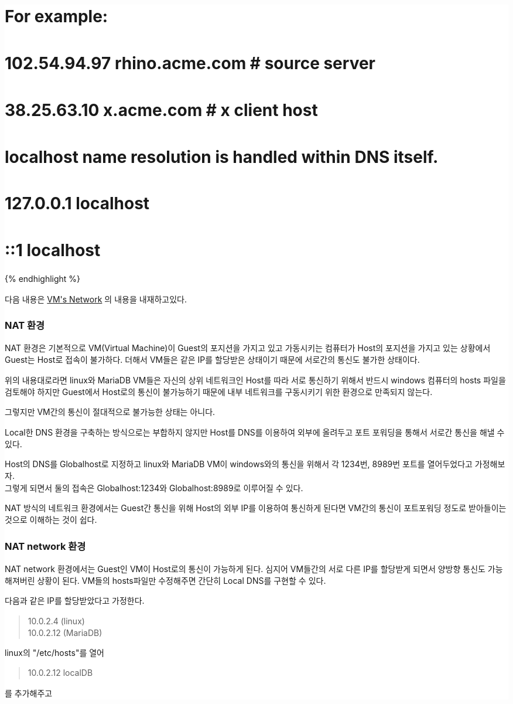 # For example:
#
#      102.54.94.97     rhino.acme.com          # source server
#       38.25.63.10     x.acme.com              # x client host

# localhost name resolution is handled within DNS itself.
#	127.0.0.1       localhost
#	::1             localhost
{% endhighlight %}

다음 내용은 <a href="/dns/2023/11/04/VM's-network-setting.html">VM's Network</a> 의 내용을 내재하고있다.
### NAT 환경 ###
NAT 환경은 기본적으로 VM(Virtual Machine)이 Guest의 포지션을 가지고 있고 가동시키는 컴퓨터가 Host의 포지션을 가지고 있는 상황에서 Guest는 Host로 접속이 불가하다. 더해서 VM들은 같은 IP를 할당받은 상태이기 때문에 서로간의 통신도 불가한 상태이다.

위의 내용대로라면 linux와 MariaDB VM들은 자신의 상위 네트워크인 Host를 따라 서로 통신하기 위해서 반드시 windows 컴퓨터의 hosts 파일을 검토해야 하지만 Guest에서 Host로의 통신이 불가능하기 때문에 내부 네트워크를 구동시키기 위한 환경으로 만족되지 않는다.

그렇지만 VM간의 통신이 절대적으로 불가능한 상태는 아니다.

Local한 DNS 환경을 구축하는 방식으로는 부합하지 않지만 Host를 DNS를 이용하여 외부에 올려두고 포트 포워딩을 통해서 서로간 통신을 해낼 수 있다.

Host의 DNS를 Globalhost로 지정하고 linux와 MariaDB VM이 windows와의 통신을 위해서 각 1234번, 8989번 포트를 열어두었다고 가정해보자.<br>
그렇게 되면서 둘의 접속은 Globalhost:1234와 Globalhost:8989로 이루어질 수 있다.

NAT 방식의 네트워크 환경에서는 Guest간 통신을 위해 Host의 외부 IP를 이용하여 통신하게 된다면 VM간의 통신이 포트포워딩 정도로 받아들이는 것으로 이해하는 것이 쉽다.


### NAT network 환경 ###

NAT network 환경에서는 Guest인 VM이 Host로의 통신이 가능하게 된다. 심지어 VM들간의 서로 다른 IP를 할당받게 되면서 양방향 통신도 가능해져버린 상황이 된다. VM들의 hosts파일만 수정해주면 간단히 Local DNS를 구현할 수 있다.

다음과 같은 IP를 할당받았다고 가정한다.
>10.0.2.4 (linux)<br>
>10.0.2.12 (MariaDB)

linux의 "/etc/hosts"를 열어 
>10.0.2.12  localDB

를 추가해주고
